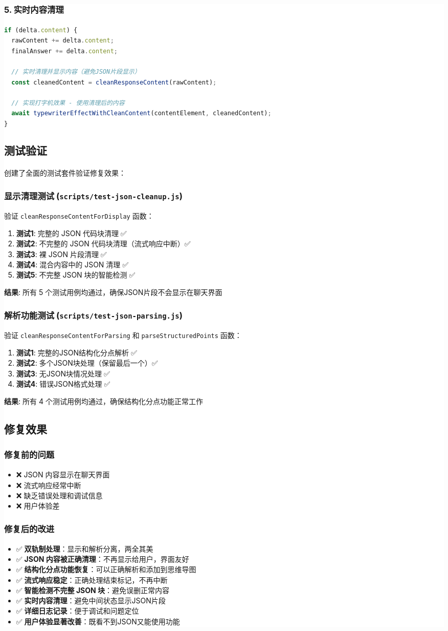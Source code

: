 ```javascript
```

### 5. 实时内容清理

```javascript
if (delta.content) {
  rawContent += delta.content;
  finalAnswer += delta.content;

  // 实时清理并显示内容（避免JSON片段显示）
  const cleanedContent = cleanResponseContent(rawContent);

  // 实现打字机效果 - 使用清理后的内容
  await typewriterEffectWithCleanContent(contentElement, cleanedContent);
}
```

## 测试验证

创建了全面的测试套件验证修复效果：

### 显示清理测试 (`scripts/test-json-cleanup.js`)
验证 `cleanResponseContentForDisplay` 函数：

1. **测试1**: 完整的 JSON 代码块清理 ✅
2. **测试2**: 不完整的 JSON 代码块清理（流式响应中断）✅
3. **测试3**: 裸 JSON 片段清理 ✅
4. **测试4**: 混合内容中的 JSON 清理 ✅
5. **测试5**: 不完整 JSON 块的智能检测 ✅

**结果**: 所有 5 个测试用例均通过，确保JSON片段不会显示在聊天界面

### 解析功能测试 (`scripts/test-json-parsing.js`)
验证 `cleanResponseContentForParsing` 和 `parseStructuredPoints` 函数：

1. **测试1**: 完整的JSON结构化分点解析 ✅
2. **测试2**: 多个JSON块处理（保留最后一个）✅
3. **测试3**: 无JSON块情况处理 ✅
4. **测试4**: 错误JSON格式处理 ✅

**结果**: 所有 4 个测试用例均通过，确保结构化分点功能正常工作

## 修复效果

### 修复前的问题
- ❌ JSON 内容显示在聊天界面
- ❌ 流式响应经常中断
- ❌ 缺乏错误处理和调试信息
- ❌ 用户体验差

### 修复后的改进
- ✅ **双轨制处理**：显示和解析分离，两全其美
- ✅ **JSON 内容被正确清理**：不再显示给用户，界面友好
- ✅ **结构化分点功能恢复**：可以正确解析和添加到思维导图
- ✅ **流式响应稳定**：正确处理结束标记，不再中断
- ✅ **智能检测不完整 JSON 块**：避免误删正常内容
- ✅ **实时内容清理**：避免中间状态显示JSON片段
- ✅ **详细日志记录**：便于调试和问题定位
- ✅ **用户体验显著改善**：既看不到JSON又能使用功能
